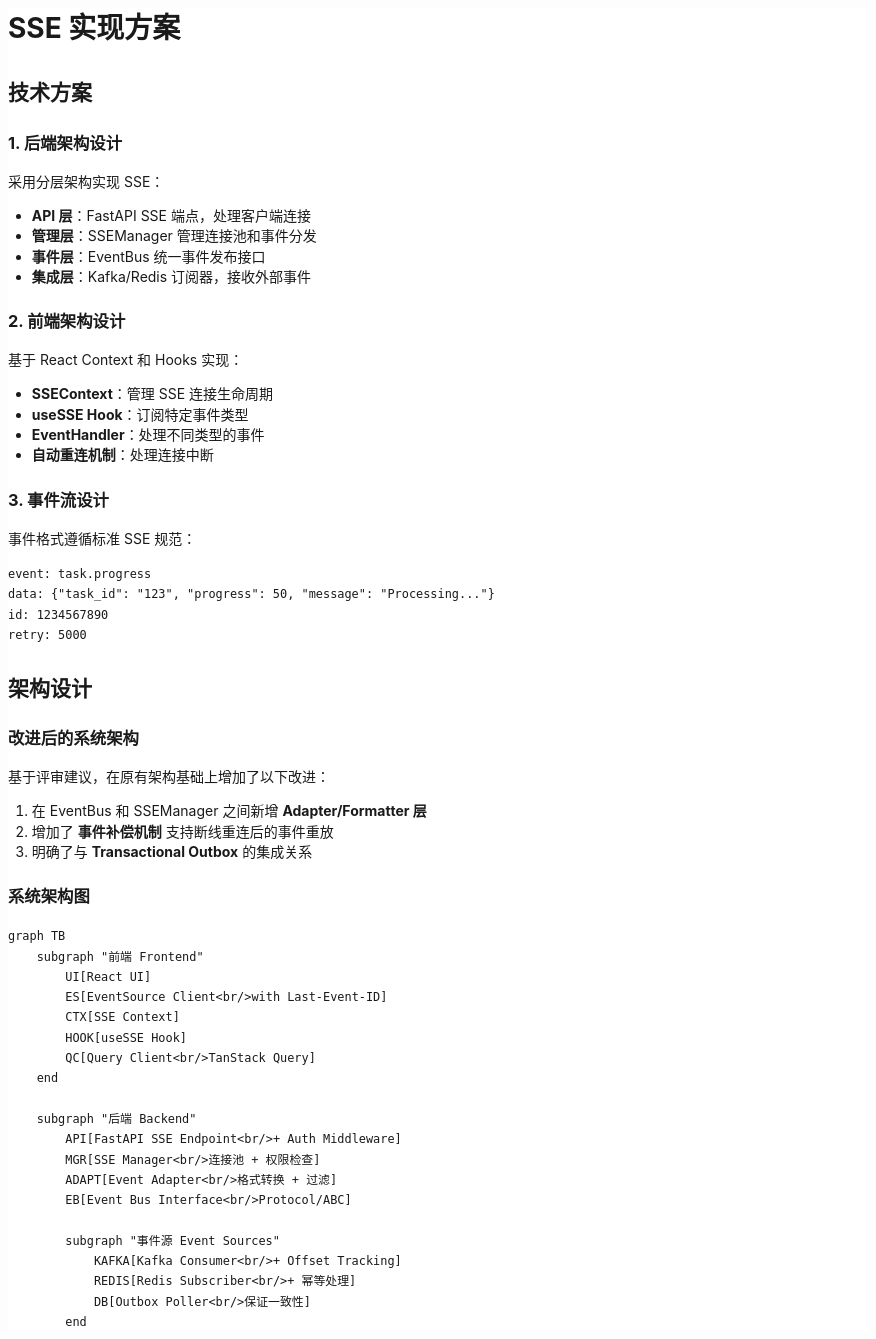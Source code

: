 # SSE 实现方案

## 技术方案

### 1. 后端架构设计

采用分层架构实现 SSE：
- **API 层**：FastAPI SSE 端点，处理客户端连接
- **管理层**：SSEManager 管理连接池和事件分发
- **事件层**：EventBus 统一事件发布接口
- **集成层**：Kafka/Redis 订阅器，接收外部事件

### 2. 前端架构设计

基于 React Context 和 Hooks 实现：
- **SSEContext**：管理 SSE 连接生命周期
- **useSSE Hook**：订阅特定事件类型
- **EventHandler**：处理不同类型的事件
- **自动重连机制**：处理连接中断

### 3. 事件流设计

事件格式遵循标准 SSE 规范：
```
event: task.progress
data: {"task_id": "123", "progress": 50, "message": "Processing..."}
id: 1234567890
retry: 5000
```

## 架构设计

### 改进后的系统架构

基于评审建议，在原有架构基础上增加了以下改进：
1. 在 EventBus 和 SSEManager 之间新增 **Adapter/Formatter 层**
2. 增加了 **事件补偿机制** 支持断线重连后的事件重放
3. 明确了与 **Transactional Outbox** 的集成关系

### 系统架构图

```mermaid
graph TB
    subgraph "前端 Frontend"
        UI[React UI]
        ES[EventSource Client<br/>with Last-Event-ID]
        CTX[SSE Context]
        HOOK[useSSE Hook]
        QC[Query Client<br/>TanStack Query]
    end
    
    subgraph "后端 Backend"
        API[FastAPI SSE Endpoint<br/>+ Auth Middleware]
        MGR[SSE Manager<br/>连接池 + 权限检查]
        ADAPT[Event Adapter<br/>格式转换 + 过滤]
        EB[Event Bus Interface<br/>Protocol/ABC]
        
        subgraph "事件源 Event Sources"
            KAFKA[Kafka Consumer<br/>+ Offset Tracking]
            REDIS[Redis Subscriber<br/>+ 幂等处理]
            DB[Outbox Poller<br/>保证一致性]
        end
```